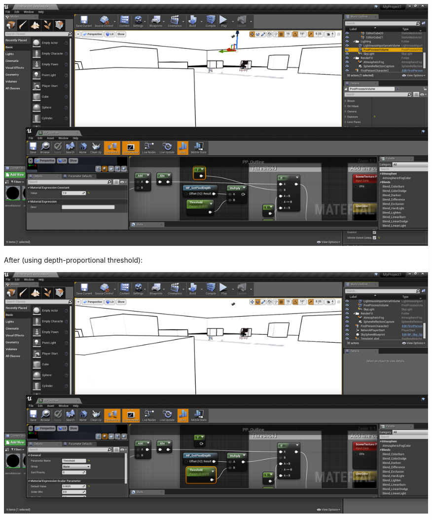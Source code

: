 ![](laplacian%20constant.png)

After (using depth-proportional threshold):

![](laplacian%20proportional.png)
